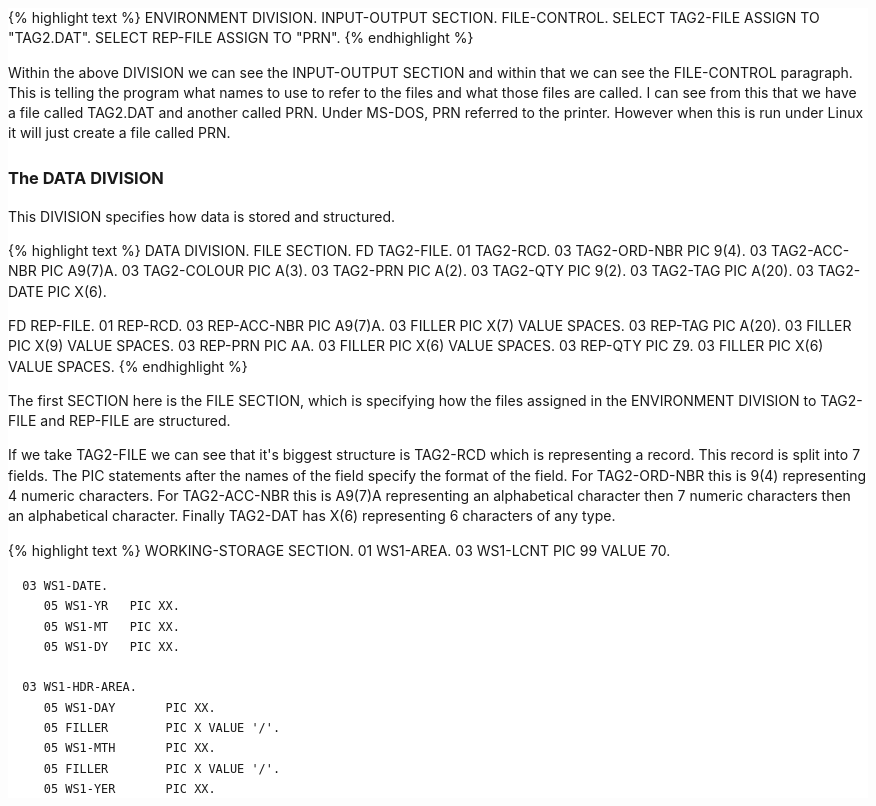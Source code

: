 {% highlight text %}
ENVIRONMENT DIVISION.
INPUT-OUTPUT SECTION.
FILE-CONTROL.
SELECT TAG2-FILE ASSIGN TO "TAG2.DAT".
SELECT REP-FILE ASSIGN TO "PRN".
{% endhighlight %}

Within the above DIVISION we can see the INPUT-OUTPUT SECTION and within that we can see the FILE-CONTROL paragraph.  This is telling the program what names to use to refer to the files and what those files are called.  I can see from this that we have a file called TAG2.DAT and another called PRN.  Under MS-DOS, PRN referred to the printer.  However when this is run under Linux it will just create a file called PRN. 

### The DATA DIVISION
This DIVISION specifies how data is stored and structured.

{% highlight text %}
DATA DIVISION.
FILE SECTION.
FD TAG2-FILE.
01 TAG2-RCD.
  03 TAG2-ORD-NBR  PIC 9(4).
  03 TAG2-ACC-NBR  PIC A9(7)A.
  03 TAG2-COLOUR   PIC A(3).
  03 TAG2-PRN      PIC A(2).
  03 TAG2-QTY      PIC 9(2).
  03 TAG2-TAG      PIC A(20).
  03 TAG2-DATE     PIC X(6).

FD REP-FILE.
01 REP-RCD.
  03 REP-ACC-NBR   PIC A9(7)A.
  03 FILLER        PIC X(7)       VALUE SPACES.
  03 REP-TAG       PIC A(20).
  03 FILLER        PIC X(9)       VALUE SPACES.
  03 REP-PRN       PIC AA.
  03 FILLER        PIC X(6)       VALUE SPACES.
  03 REP-QTY       PIC Z9.
  03 FILLER        PIC X(6)       VALUE SPACES.
{% endhighlight %}

The first SECTION here is the FILE SECTION, which is specifying how the files assigned in the ENVIRONMENT DIVISION to TAG2-FILE and REP-FILE are structured.

If we take TAG2-FILE we can see that it's biggest structure is TAG2-RCD which is representing a record.  This record is split into 7 fields.  The PIC statements after the names of the field specify the format of the field.  For TAG2-ORD-NBR this is 9(4) representing 4 numeric characters.  For TAG2-ACC-NBR this is A9(7)A representing an alphabetical character then 7 numeric characters then an alphabetical character.  Finally TAG2-DAT has X(6) representing 6 characters of any type.

{% highlight text %}
WORKING-STORAGE SECTION.
   01 WS1-AREA.
      03 WS1-LCNT  PIC 99 VALUE 70.

      03 WS1-DATE.
         05 WS1-YR   PIC XX.
         05 WS1-MT   PIC XX.
         05 WS1-DY   PIC XX.

      03 WS1-HDR-AREA.
         05 WS1-DAY       PIC XX.
         05 FILLER        PIC X VALUE '/'.
         05 WS1-MTH       PIC XX.
         05 FILLER        PIC X VALUE '/'.
         05 WS1-YER       PIC XX.